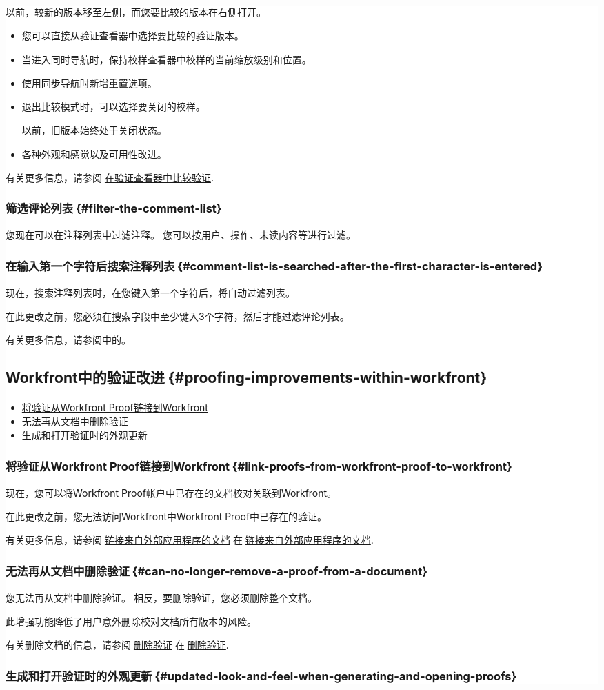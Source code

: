   以前，较新的版本移至左侧，而您要比较的版本在右侧打开。

* 您可以直接从验证查看器中选择要比较的验证版本。 
* 当进入同时导航时，保持校样查看器中校样的当前缩放级别和位置。
* 使用同步导航时新增重置选项。
* 退出比较模式时，可以选择要关闭的校样。 

  以前，旧版本始终处于关闭状态。

* 各种外观和感觉以及可用性改进。

有关更多信息，请参阅 [在验证查看器中比较验证](../../../../workfront-proof/wp-work-proofsfiles/review-proofs-wpv/compare-proofs.md).

### 筛选评论列表 {#filter-the-comment-list}

您现在可以在注释列表中过滤注释。 您可以按用户、操作、未读内容等进行过滤。

### 在输入第一个字符后搜索注释列表 {#comment-list-is-searched-after-the-first-character-is-entered}

现在，搜索注释列表时，在您键入第一个字符后，将自动过滤列表。

在此更改之前，您必须在搜索字段中至少键入3个字符，然后才能过滤评论列表。

有关更多信息，请参阅中的。

## Workfront中的验证改进 {#proofing-improvements-within-workfront}

* [将验证从Workfront Proof链接到Workfront](#link-proofs-from-workfront-proof-to-workfront)
* [无法再从文档中删除验证](#can-no-longer-remove-a-proof-from-a-document)
* [生成和打开验证时的外观更新](#updated-look-and-feel-when-generating-and-opening-proofs)

### 将验证从Workfront Proof链接到Workfront {#link-proofs-from-workfront-proof-to-workfront}

现在，您可以将Workfront Proof帐户中已存在的文档校对关联到Workfront。

在此更改之前，您无法访问Workfront中Workfront Proof中已存在的验证。 

有关更多信息，请参阅 [链接来自外部应用程序的文档](../../../../documents/adding-documents-to-workfront/link-documents-from-external-apps.md) 在 [链接来自外部应用程序的文档](../../../../documents/adding-documents-to-workfront/link-documents-from-external-apps.md).

### 无法再从文档中删除验证 {#can-no-longer-remove-a-proof-from-a-document}

您无法再从文档中删除验证。 相反，要删除验证，您必须删除整个文档。

此增强功能降低了用户意外删除校对文档所有版本的风险。 

有关删除文档的信息，请参阅 [删除验证](../../../../review-and-approve-work/proofing/managing-proofs-within-workfront/remove-archiveg-proof.md) 在 [删除验证](../../../../review-and-approve-work/proofing/managing-proofs-within-workfront/remove-archiveg-proof.md).

### 生成和打开验证时的外观更新 {#updated-look-and-feel-when-generating-and-opening-proofs}

